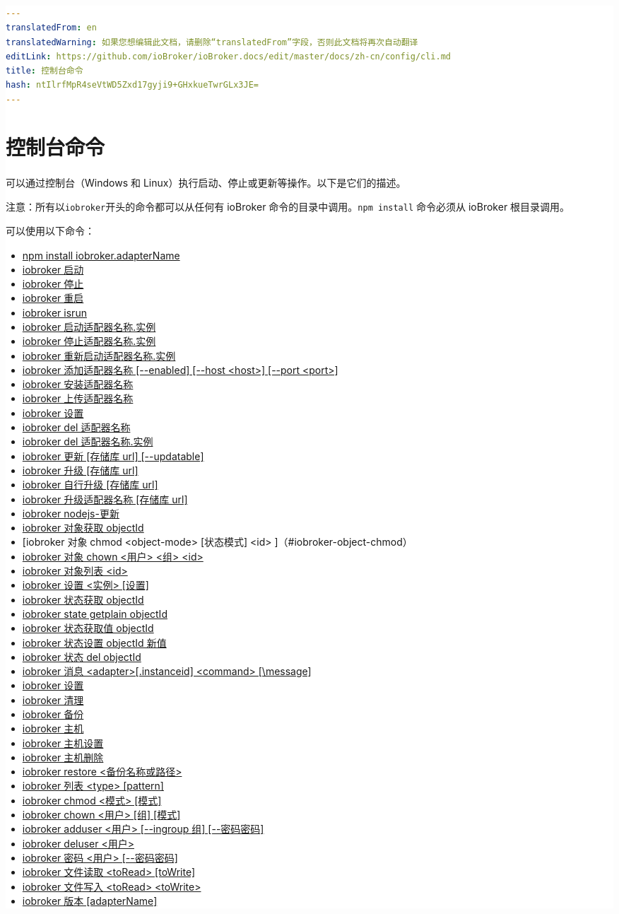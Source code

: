 ```yaml
---
translatedFrom: en
translatedWarning: 如果您想编辑此文档，请删除“translatedFrom”字段，否则此文档将再次自动翻译
editLink: https://github.com/ioBroker/ioBroker.docs/edit/master/docs/zh-cn/config/cli.md
title: 控制台命令
hash: ntIlrfMpR4seVtWD5Zxd17gyji9+GHxkueTwrGLx3JE=
---
```

# 控制台命令
可以通过控制台（Windows 和 Linux）执行启动、停止或更新等操作。以下是它们的描述。

注意：所有以`iobroker`开头的命令都可以从任何有 ioBroker 命令的目录中调用。`npm install` 命令必须从 ioBroker 根目录调用。

可以使用以下命令：

- [npm install iobroker.adapterName](#npm-install-iobrokeradaptername)
- [iobroker 启动](#iobroker-start)
- [iobroker 停止](#iobroker-stop)
- [iobroker 重启](#iobroker-restart)
- [iobroker isrun](#iobroker-isrun)
- [iobroker 启动适配器名称.实例](#iobroker-start-适配器名称实例)
- [iobroker 停止适配器名称.实例](#iobroker-stop-适配器名称实例)
- [iobroker 重新启动适配器名称.实例](#iobroker-restart-适配器名称实例)
- [iobroker 添加适配器名称 \[--enabled\] \[--host \<host\>\] \[--port \<port\>\]](#iobroker-add-adaptername)
- [iobroker 安装适配器名称](#iobroker-install-适配器名称)
- [iobroker 上传适配器名称](#iobroker-upload-adaptername)
- [iobroker 设置](#iobroker-setup)
- [iobroker del 适配器名称](#iobroker-del-适配器名称)
- [iobroker del 适配器名称.实例](#iobroker-del-适配器名称实例)
- [iobroker 更新 \[存储库 url\] \[--updatable\]](#iobroker-update-repository-url)
- [iobroker 升级 \[存储库 url\]](#iobroker-upgrade)
- [iobroker 自行升级 \[存储库 url\]](#iobroker-upgrade-self)
- [iobroker 升级适配器名称 \[存储库 url\]](#iobroker-upgrade-adaptername)
- [iobroker nodejs-更新](#iobroker-nodejs-更新)
- [iobroker 对象获取 objectId](#iobroker-object-get)
- [iobroker 对象 chmod \<object-mode\> \[状态模式\] \<id\> ]（#iobroker-object-chmod）
- [iobroker 对象 chown \<用户\> \<组\> \<id\>](#iobroker-object-chown)
- [iobroker 对象列表 \<id\>](#iobroker-object-list)
- [iobroker 设置 \<实例\> \[设置\]](#iobroker-set)
- [iobroker 状态获取 objectId](#iobroker-state-get)
- [iobroker state getplain objectId](#iobroker-state-getplain)
- [iobroker 状态获取值 objectId](#iobroker-state-getvalue)
- [iobroker 状态设置 objectId 新值](#iobroker-state-set)
- [iobroker 状态 del objectId](#iobroker-state-del)
- [iobroker 消息 \<adapter\>\[.instanceid\] \<command\> \[\message\]](#iobroker-message)
- [iobroker 设置](#iobroker-setup)
- [iobroker 清理](#iobroker-clean)
- [iobroker 备份](#iobroker-backup)
- [iobroker 主机](#iobroker-host)
- [iobroker 主机设置](#iobroker-host-set)
- [iobroker 主机删除](#iobroker-host-remove)
- [iobroker restore \<备份名称或路径\>](#iobroker-restore)
- [iobroker 列表 \<type\> \[pattern\]](#iobroker-list)
- [iobroker chmod \<模式\> \[模式\]](#iobroker-chmod)
- [iobroker chown \<用户\> \[组\] \[模式\] ](#iobroker-chown)
- [iobroker adduser \<用户\> \[--ingroup 组\] \[--密码密码\]](#iobroker-adduser)
- [iobroker deluser \<用户\>](#iobroker-deluser)
- [iobroker 密码 \<用户\> \[--密码密码\]](#iobroker-passwd)
- [iobroker 文件读取 \<toRead\> \[toWrite\]](#iobroker-file-read)
- [iobroker 文件写入 \<toRead\> \<toWrite\>](#iobroker-file-write)
- [iobroker 版本 \[adapterName\]](#iobroker-version)